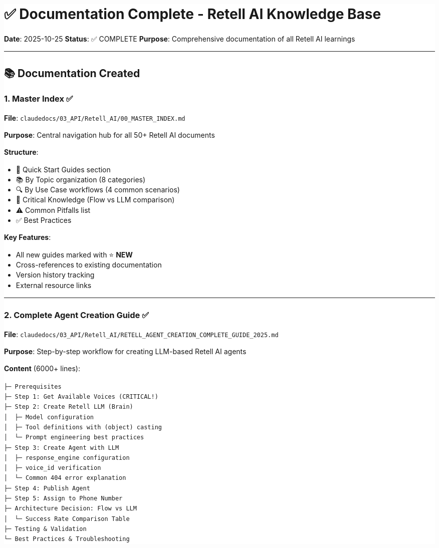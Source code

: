 # ✅ Documentation Complete - Retell AI Knowledge Base

**Date**: 2025-10-25
**Status**: ✅ COMPLETE
**Purpose**: Comprehensive documentation of all Retell AI learnings

---

## 📚 Documentation Created

### 1. Master Index ✅
**File**: `claudedocs/03_API/Retell_AI/00_MASTER_INDEX.md`

**Purpose**: Central navigation hub for all 50+ Retell AI documents

**Structure**:
- 🚀 Quick Start Guides section
- 📚 By Topic organization (8 categories)
- 🔍 By Use Case workflows (4 common scenarios)
- 🎯 Critical Knowledge (Flow vs LLM comparison)
- ⚠️ Common Pitfalls list
- ✅ Best Practices

**Key Features**:
- All new guides marked with ⭐ **NEW**
- Cross-references to existing documentation
- Version history tracking
- External resource links

---

### 2. Complete Agent Creation Guide ✅
**File**: `claudedocs/03_API/Retell_AI/RETELL_AGENT_CREATION_COMPLETE_GUIDE_2025.md`

**Purpose**: Step-by-step workflow for creating LLM-based Retell AI agents

**Content** (6000+ lines):
```markdown
├─ Prerequisites
├─ Step 1: Get Available Voices (CRITICAL!)
├─ Step 2: Create Retell LLM (Brain)
│  ├─ Model configuration
│  ├─ Tool definitions with (object) casting
│  └─ Prompt engineering best practices
├─ Step 3: Create Agent with LLM
│  ├─ response_engine configuration
│  ├─ voice_id verification
│  └─ Common 404 error explanation
├─ Step 4: Publish Agent
├─ Step 5: Assign to Phone Number
├─ Architecture Decision: Flow vs LLM
│  └─ Success Rate Comparison Table
├─ Testing & Validation
└─ Best Practices & Troubleshooting
```
